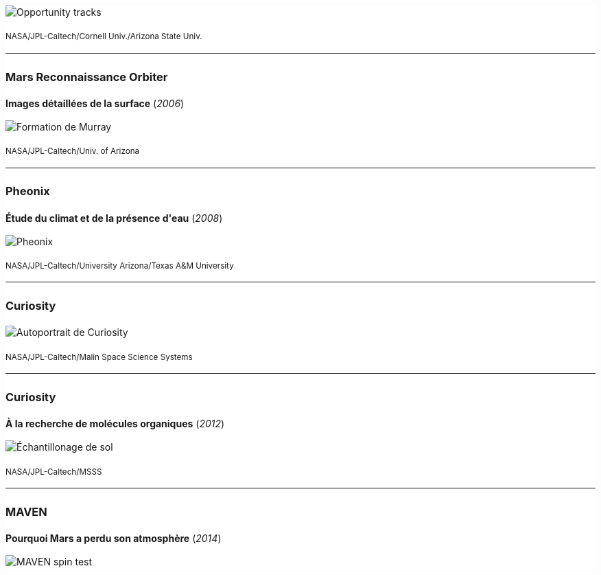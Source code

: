 <img alt="Opportunity tracks" height="450px" src="http://www.nasa.gov/sites/default/files/pia18604-main_pcam-sol3754b_l257atc_2.jpg" />

<small>NASA/JPL-Caltech/Cornell Univ./Arizona State Univ.</small>

---

### Mars Reconnaissance Orbiter

**Images détaillées de la surface** (*2006*)

<img alt="Formation de Murray" height="450px" src="http://mars.nasa.gov/mro/images/NASA-MSL-MRO-Curiosity-Rover-HIRISE-Murray-Ridge-Transition-pia18785-br2.jpg" />

<small>NASA/JPL-Caltech/Univ. of Arizona</small>

---

### Pheonix

**Étude du climat et de la présence d'eau** (*2008*)

<img alt="Pheonix" height="450px"
src="http://www.nasa.gov/sites/default/files/images/457711main_phoenix20100524-full-b.jpg" />

<small>NASA/JPL-Caltech/University Arizona/Texas A&M University</small>

---

### Curiosity

<img alt="Autoportrait de Curiosity" height="450px"
src="http://mars.nasa.gov/msl/images/pia16239_c-br2.jpg" />

<small>NASA/JPL-Caltech/Malin Space Science Systems</small>

---

### Curiosity

**À la recherche de molécules organiques** (*2012*)

<img alt="Échantillonage de sol" height="450px"
src="http://mars.nasa.gov/msl/images/mars-curiosity-rover-drill-hole-mahli-sol759-pia18609-br2.jpg" />

<small>NASA/JPL-Caltech/MSSS</small>

---

### MAVEN

**Pourquoi Mars a perdu son atmosphère** (*2014*)

<img alt="MAVEN spin test" height="450px"
src="http://www.nasa.gov/sites/default/files/styles/1024x768_autoletterbox/public/2013-3701-m.jpg?itok=tE5JuzPf" />
